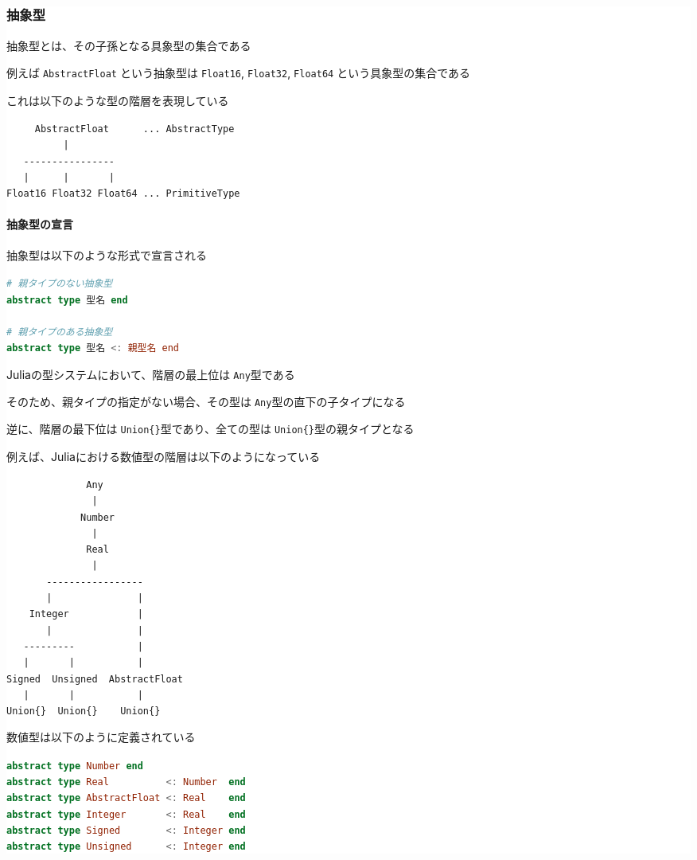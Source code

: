 
### 抽象型
抽象型とは、その子孫となる具象型の集合である

例えば `AbstractFloat` という抽象型は `Float16`, `Float32`, `Float64` という具象型の集合である

これは以下のような型の階層を表現している

```
     AbstractFloat      ... AbstractType
          |
   ----------------
   |      |       |
Float16 Float32 Float64 ... PrimitiveType
```

#### 抽象型の宣言
抽象型は以下のような形式で宣言される

```julia
# 親タイプのない抽象型
abstract type 型名 end

# 親タイプのある抽象型
abstract type 型名 <: 親型名 end
```

Juliaの型システムにおいて、階層の最上位は `Any`型である

そのため、親タイプの指定がない場合、その型は `Any`型の直下の子タイプになる

逆に、階層の最下位は `Union{}`型であり、全ての型は `Union{}`型の親タイプとなる

例えば、Juliaにおける数値型の階層は以下のようになっている

```
              Any
               |
             Number
               |
              Real
               |
       -----------------
       |               |
    Integer            |
       |               |
   ---------           |
   |       |           |
Signed  Unsigned  AbstractFloat
   |       |           |
Union{}  Union{}    Union{}
```

数値型は以下のように定義されている

```julia
abstract type Number end
abstract type Real          <: Number  end
abstract type AbstractFloat <: Real    end
abstract type Integer       <: Real    end
abstract type Signed        <: Integer end
abstract type Unsigned      <: Integer end
```
